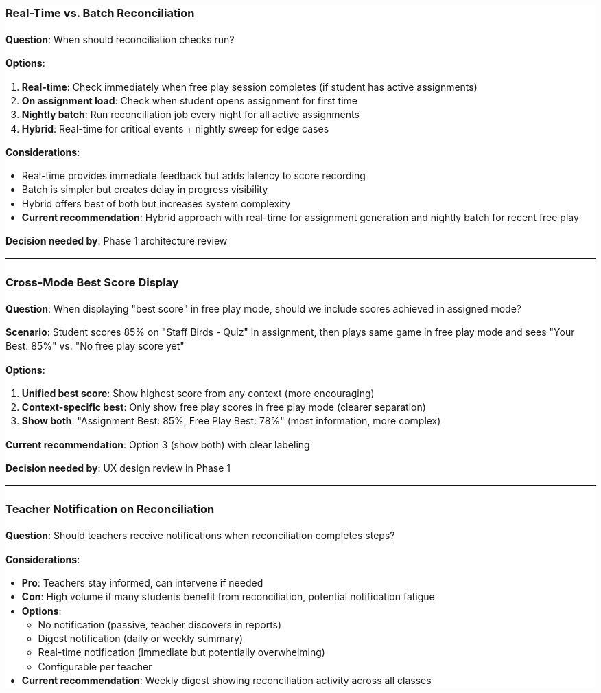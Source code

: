 
### Real-Time vs. Batch Reconciliation

**Question**: When should reconciliation checks run?

**Options**:
1. **Real-time**: Check immediately when free play session completes (if student has active assignments)
2. **On assignment load**: Check when student opens assignment for first time
3. **Nightly batch**: Run reconciliation job every night for all active assignments
4. **Hybrid**: Real-time for critical events + nightly sweep for edge cases

**Considerations**:
- Real-time provides immediate feedback but adds latency to score recording
- Batch is simpler but creates delay in progress visibility
- Hybrid offers best of both but increases system complexity
- **Current recommendation**: Hybrid approach with real-time for assignment generation and nightly batch for recent free play

**Decision needed by**: Phase 1 architecture review

---

### Cross-Mode Best Score Display

**Question**: When displaying "best score" in free play mode, should we include scores achieved in assigned mode?

**Scenario**: Student scores 85% on "Staff Birds - Quiz" in assignment, then plays same game in free play mode and sees "Your Best: 85%" vs. "No free play score yet"

**Options**:
1. **Unified best score**: Show highest score from any context (more encouraging)
2. **Context-specific best**: Only show free play scores in free play mode (clearer separation)
3. **Show both**: "Assignment Best: 85%, Free Play Best: 78%" (most information, more complex)

**Current recommendation**: Option 3 (show both) with clear labeling

**Decision needed by**: UX design review in Phase 1

---

### Teacher Notification on Reconciliation

**Question**: Should teachers receive notifications when reconciliation completes steps?

**Considerations**:
- **Pro**: Teachers stay informed, can intervene if needed
- **Con**: High volume if many students benefit from reconciliation, potential notification fatigue
- **Options**: 
  - No notification (passive, teacher discovers in reports)
  - Digest notification (daily or weekly summary)
  - Real-time notification (immediate but potentially overwhelming)
  - Configurable per teacher
- **Current recommendation**: Weekly digest showing reconciliation activity across all classes
